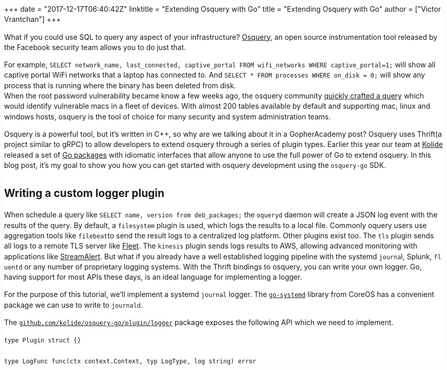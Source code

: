 +++
date = "2017-12-17T06:40:42Z"
linktitle = "Extending Osquery with Go"
title = "Extending Osquery with Go"
author = ["Victor Vrantchan"]
+++

What if you could use SQL to query any aspect of your infrastructure? [Osquery](https://github.com/facebook/osquery#osquery), an open source instrumentation tool released by the Facebook security team allows you to do just that. 

For example, `SELECT network_name, last_connected, captive_portal FROM wifi_networks WHERE captive_portal=1;` will show all captive portal WiFi networks that a laptop has connected to. 
And `SELECT * FROM processes WHERE on_disk = 0;` will show any process that is running where the binary has been deleted from disk.  
When the root password vulnerability became know a few weeks ago, the osquery community [quickly crafted a query](https://twitter.com/osquery/status/935688822678892545) which would identify vulnerable macs in a fleet of devices. 
With almost 200 tables available by default and supporting mac, linux and windows hosts, osquery is the tool of choice for many security and system administration teams. 

Osquery is a powerful tool, but it’s written in C++, so why are we talking about it in a GopherAcademy post? Osquery uses Thrift(a project similar to gRPC) to allow developers to extend osquery through a series of plugin types. Earlier this year our team at [Kolide](https://kolide.com/) released a set of [Go packages](https://github.com/kolide/osquery-go) with idiomatic interfaces that allow anyone to use the full power of Go to extend osquery. In this blog post, it’s my goal to show you how you can get started with osquery development using the `osquery-go` SDK. 


## Writing a custom logger plugin 

When schedule a query like `SELECT name, version from deb_packages;` the `oqueryd` daemon will create a JSON log event with the results of the query. By default, a `filesystem` plugin is used, which logs the results to a local file. Commonly oquery users use aggregation tools like `filebeat`to send the result logs to a centralized log platform. Other plugins exist too. The `tls` plugin sends all logs to a remote TLS server like [Fleet](https://kolide.com/fleet). The `kinesis` plugin sends logs results to AWS, allowing advanced monitoring with applications like [StreamAlert](https://medium.com/airbnb-engineering/streamalert-real-time-data-analysis-and-alerting-e8619e3e5043). But what if you already have a well established logging pipeline with the systemd `journa`l, Splunk, `fluentd` or any number of proprietary logging systems. With the Thrift bindings to osquery, you can write your own logger. Go, having support for most APIs these days, is an ideal language for implementing a logger. 

For the purpose of this tutorial, we’ll implement a systemd `journal` logger. The [`go-systemd`](http://github.com/coreos/go-systemd/journal) library from CoreOS has a convenient package we can use to write to `journald`.

The [`github.com/kolide/osquery-go/plugin/logger`](https://godoc.org/github.com/kolide/osquery-go/plugin/logger) package exposes the following API which we need to implement. 


    type Plugin struct {}
    
    type LogFunc func(ctx context.Context, typ LogType, log string) error
    
